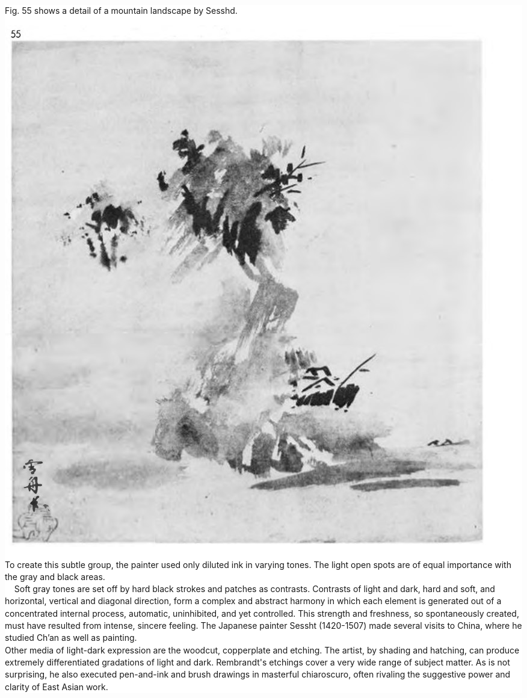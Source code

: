 Fig. 55 shows a detail of a mountain landscape by Sesshd. 

![Fig. 55](Image/31.jpg "Fig. 55")

To create this subtle group, the painter used only diluted ink in varying tones. The light open spots are of equal importance with the gray and black areas.<br> 
    &nbsp;&nbsp;&nbsp;&nbsp;Soft gray tones are set off by hard black strokes and patches as contrasts. Contrasts of light and dark, hard and soft, and horizontal, vertical and diagonal direction, form a complex and abstract harmony in which each element is generated out of a concentrated internal process, automatic, uninhibited, and yet controlled. This strength and freshness, so spontaneously created, must have resulted from intense, sincere feeling. The Japanese painter Sessht (1420-1507) made several visits to China, where he studied Ch’an as well as painting.<br> 
Other media of light-dark expression are the woodcut, copperplate and etching. The artist, by shading and hatching, can produce extremely differentiated gradations of light and dark. Rembrandt's etchings cover a very wide range of subject matter. As is not surprising, he also executed pen-and-ink and brush drawings in masterful chiaroscuro, often rivaling the suggestive power and clarity of East Asian work. 
